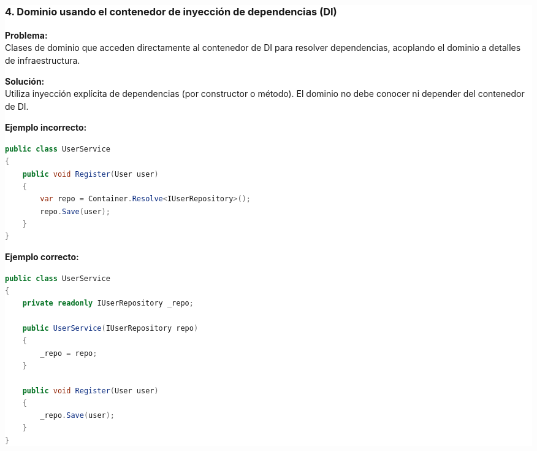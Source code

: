 
### 4. Dominio usando el contenedor de inyección de dependencias (DI)

**Problema:**  
Clases de dominio que acceden directamente al contenedor de DI para resolver dependencias, acoplando el dominio a detalles de infraestructura.

**Solución:**  
Utiliza inyección explícita de dependencias (por constructor o método). El dominio no debe conocer ni depender del contenedor de DI.

**Ejemplo incorrecto:**

```csharp
public class UserService
{
    public void Register(User user)
    {
        var repo = Container.Resolve<IUserRepository>();
        repo.Save(user);
    }
}
```

**Ejemplo correcto:**

```csharp
public class UserService
{
    private readonly IUserRepository _repo;

    public UserService(IUserRepository repo)
    {
        _repo = repo;
    }

    public void Register(User user)
    {
        _repo.Save(user);
    }
}
```
